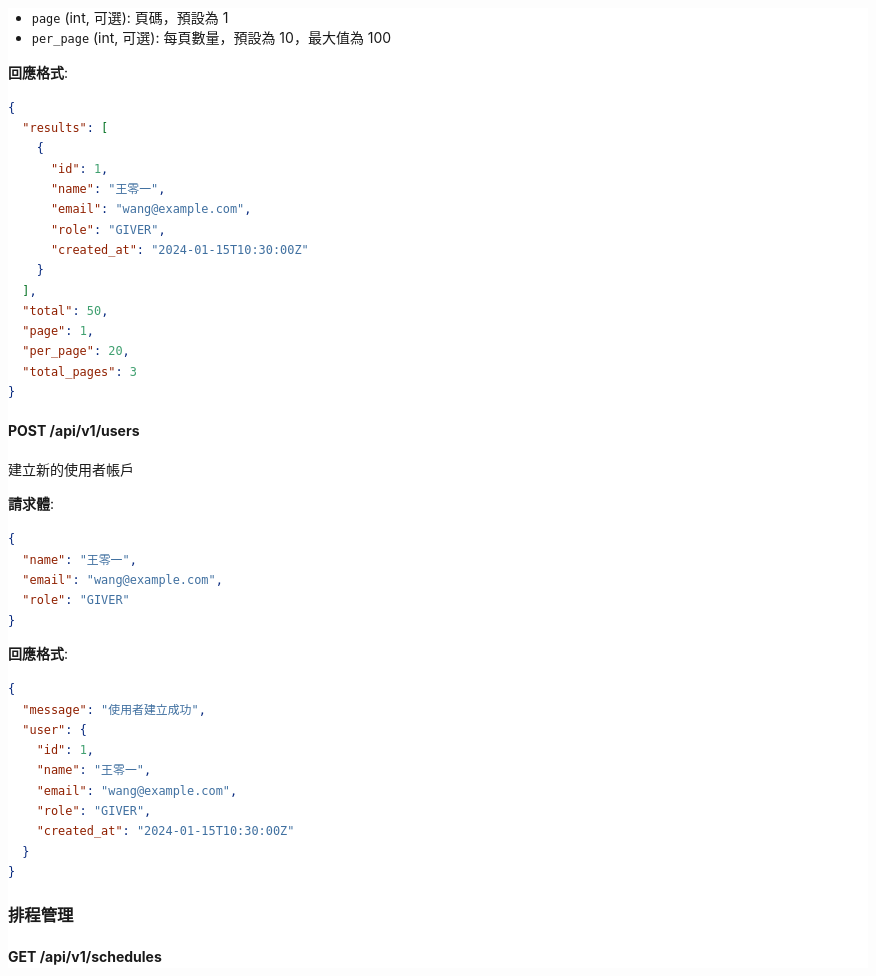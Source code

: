- `page` (int, 可選): 頁碼，預設為 1
- `per_page` (int, 可選): 每頁數量，預設為 10，最大值為 100

**回應格式**:

```json
{
  "results": [
    {
      "id": 1,
      "name": "王零一",
      "email": "wang@example.com",
      "role": "GIVER",
      "created_at": "2024-01-15T10:30:00Z"
    }
  ],
  "total": 50,
  "page": 1,
  "per_page": 20,
  "total_pages": 3
}
```

#### POST /api/v1/users

建立新的使用者帳戶

**請求體**:

```json
{
  "name": "王零一",
  "email": "wang@example.com",
  "role": "GIVER"
}
```

**回應格式**:

```json
{
  "message": "使用者建立成功",
  "user": {
    "id": 1,
    "name": "王零一",
    "email": "wang@example.com",
    "role": "GIVER",
    "created_at": "2024-01-15T10:30:00Z"
  }
}
```

### 排程管理

#### GET /api/v1/schedules
